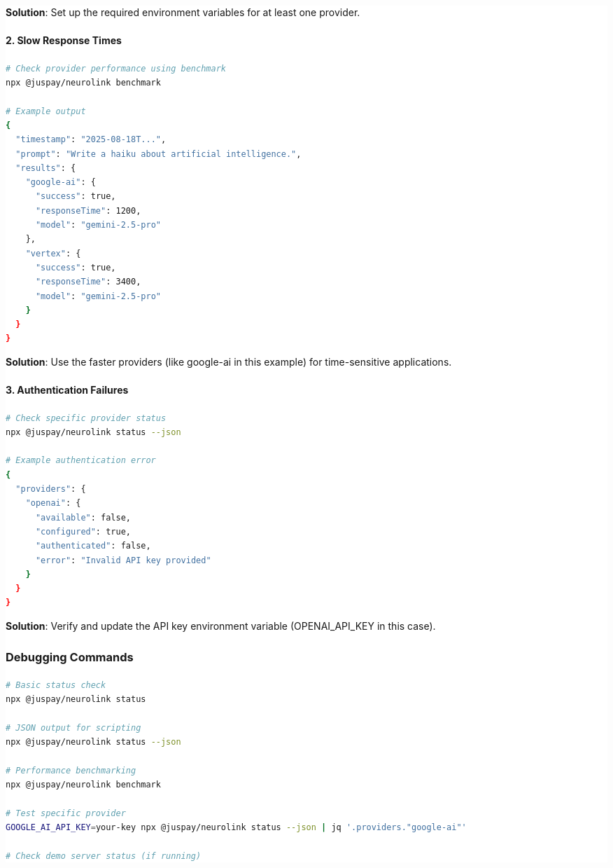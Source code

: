 **Solution**: Set up the required environment variables for at least one provider.

#### 2. Slow Response Times

```bash
# Check provider performance using benchmark
npx @juspay/neurolink benchmark

# Example output
{
  "timestamp": "2025-08-18T...",
  "prompt": "Write a haiku about artificial intelligence.",
  "results": {
    "google-ai": {
      "success": true,
      "responseTime": 1200,
      "model": "gemini-2.5-pro"
    },
    "vertex": {
      "success": true,
      "responseTime": 3400,
      "model": "gemini-2.5-pro"
    }
  }
}
```

**Solution**: Use the faster providers (like google-ai in this example) for time-sensitive applications.

#### 3. Authentication Failures

```bash
# Check specific provider status
npx @juspay/neurolink status --json

# Example authentication error
{
  "providers": {
    "openai": {
      "available": false,
      "configured": true,
      "authenticated": false,
      "error": "Invalid API key provided"
    }
  }
}
```

**Solution**: Verify and update the API key environment variable (OPENAI_API_KEY in this case).

### Debugging Commands

```bash
# Basic status check
npx @juspay/neurolink status

# JSON output for scripting
npx @juspay/neurolink status --json

# Performance benchmarking
npx @juspay/neurolink benchmark

# Test specific provider
GOOGLE_AI_API_KEY=your-key npx @juspay/neurolink status --json | jq '.providers."google-ai"'

# Check demo server status (if running)
```